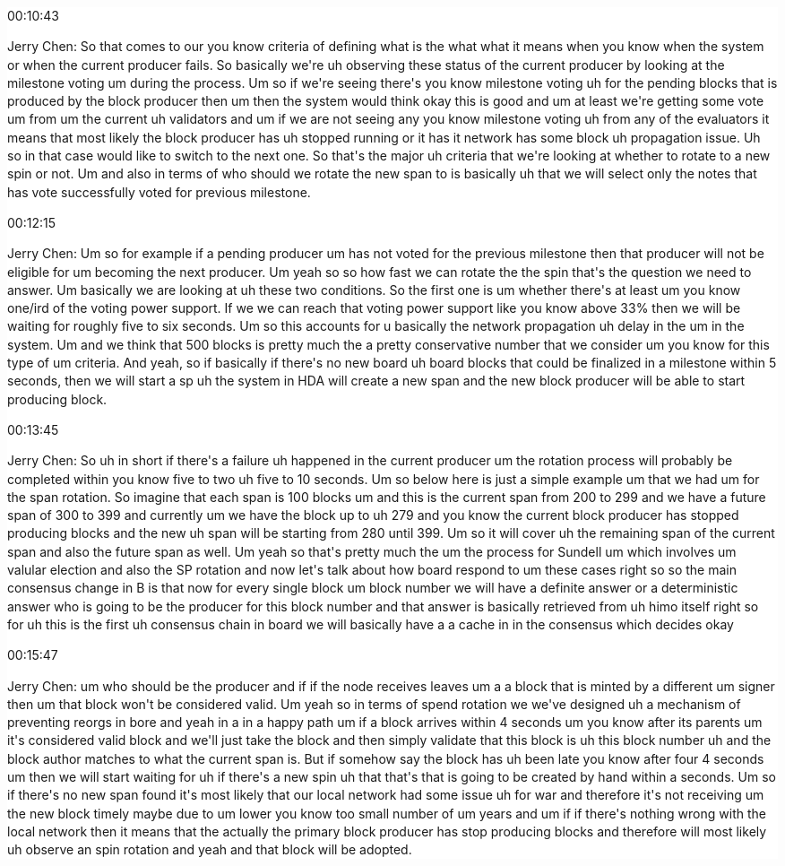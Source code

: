  
00:10:43
 
Jerry Chen: So that comes to our you know criteria of defining what is the what what it means when you know when the system or when the current producer fails. So basically we're uh observing these status of the current producer by looking at the milestone voting um during the process. Um so if we're seeing there's you know milestone voting uh for the pending blocks that is produced by the block producer then um then the system would think okay this is good and um at least we're getting some vote um from um the current uh validators and um if we are not seeing any you know milestone voting uh from any of the evaluators it means that most likely the block producer has uh stopped running or it has it network has some block uh propagation issue. Uh so in that case would like to switch to the next one. So that's the major uh criteria that we're looking at whether to rotate to a new spin or not. Um and also in terms of who should we rotate the new span to is basically uh that we will select only the notes that has vote successfully voted for previous milestone.
 
 
00:12:15
 
Jerry Chen: Um so for example if a pending producer um has not voted for the previous milestone then that producer will not be eligible for um becoming the next producer. Um yeah so so how fast we can rotate the the spin that's the question we need to answer. Um basically we are looking at uh these two conditions. So the first one is um whether there's at least um you know one/ird of the voting power support. If we we can reach that voting power support like you know above 33% then we will be waiting for roughly five to six seconds. Um so this accounts for u basically the network propagation uh delay in the um in the system. Um and we think that 500 blocks is pretty much the a pretty conservative number that we consider um you know for this type of um criteria. And yeah, so if basically if there's no new board uh board blocks that could be finalized in a milestone within 5 seconds, then we will start a sp uh the system in HDA will create a new span and the new block producer will be able to start producing block.
 
 
00:13:45
 
Jerry Chen: So uh in short if there's a failure uh happened in the current producer um the rotation process will probably be completed within you know five to two uh five to 10 seconds. Um so below here is just a simple example um that we had um for the span rotation. So imagine that each span is 100 blocks um and this is the current span from 200 to 299 and we have a future span of 300 to 399 and currently um we have the block up to uh 279 and you know the current block producer has stopped producing blocks and the new uh span will be starting from 280 until 399. Um so it will cover uh the remaining span of the current span and also the future span as well. Um yeah so that's pretty much the um the process for Sundell um which involves um valular election and also the SP rotation and now let's talk about how board respond to um these cases right so so the main consensus change in B is that now for every single block um block number we will have a definite answer or a deterministic answer who is going to be the producer for this block number and that answer is basically retrieved from uh himo itself right so for uh this is the first uh consensus chain in board we will basically have a a cache in in the consensus which decides okay
 
 
00:15:47
 
Jerry Chen: um who should be the producer and if if the node receives leaves um a a block that is minted by a different um signer then um that block won't be considered valid. Um yeah so in terms of spend rotation we we've designed uh a mechanism of preventing reorgs in bore and yeah in a in a happy path um if a block arrives within 4 seconds um you know after its parents um it's considered valid block and we'll just take the block and then simply validate that this block is uh this block number uh and the block author matches to what the current span is. But if somehow say the block has uh been late you know after four 4 seconds um then we will start waiting for uh if there's a new spin uh that that's that is going to be created by hand within a seconds. Um so if there's no new span found it's most likely that our local network had some issue uh for war and therefore it's not receiving um the new block timely maybe due to um lower you know too small number of um years and um if if there's nothing wrong with the local network then it means that the actually the primary block producer has stop producing blocks and therefore will most likely uh observe an spin rotation and yeah and that block will be adopted.
 
